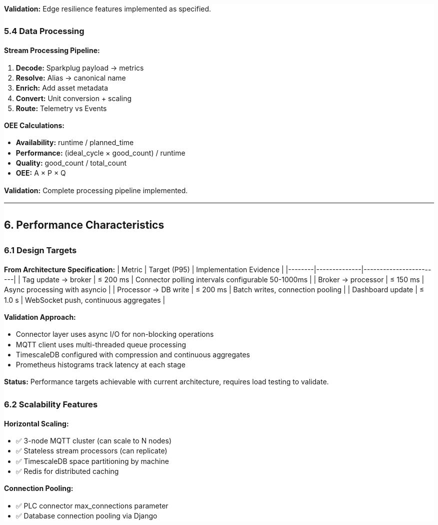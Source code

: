 **Validation:** Edge resilience features implemented as specified.

### 5.4 Data Processing

**Stream Processing Pipeline:**
1. **Decode:** Sparkplug payload → metrics
2. **Resolve:** Alias → canonical name
3. **Enrich:** Add asset metadata
4. **Convert:** Unit conversion + scaling
5. **Route:** Telemetry vs Events

**OEE Calculations:**
- **Availability:** runtime / planned_time
- **Performance:** (ideal_cycle × good_count) / runtime
- **Quality:** good_count / total_count
- **OEE:** A × P × Q

**Validation:** Complete processing pipeline implemented.

---

## 6. Performance Characteristics

### 6.1 Design Targets

**From Architecture Specification:**
| Metric | Target (P95) | Implementation Evidence |
|--------|--------------|------------------------|
| Tag update → broker | ≤ 200 ms | Connector polling intervals configurable 50-1000ms |
| Broker → processor | ≤ 150 ms | Async processing with asyncio |
| Processor → DB write | ≤ 200 ms | Batch writes, connection pooling |
| Dashboard update | ≤ 1.0 s | WebSocket push, continuous aggregates |

**Validation Approach:**
- Connector layer uses async I/O for non-blocking operations
- MQTT client uses multi-threaded queue processing
- TimescaleDB configured with compression and continuous aggregates
- Prometheus histograms track latency at each stage

**Status:** Performance targets achievable with current architecture, requires load testing to validate.

### 6.2 Scalability Features

**Horizontal Scaling:**
- ✅ 3-node MQTT cluster (can scale to N nodes)
- ✅ Stateless stream processors (can replicate)
- ✅ TimescaleDB space partitioning by machine
- ✅ Redis for distributed caching

**Connection Pooling:**
- ✅ PLC connector max_connections parameter
- ✅ Database connection pooling via Django

